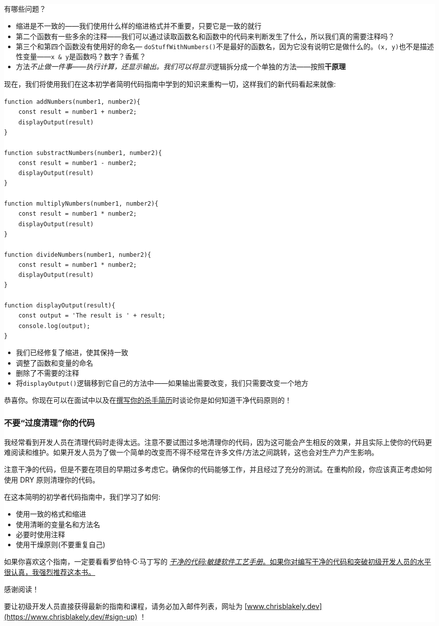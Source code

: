 有哪些问题？

*   缩进是不一致的——我们使用什么样的缩进格式并不重要，只要它是一致的就行
*   第二个函数有一些多余的注释——我们可以通过读取函数名和函数中的代码来判断发生了什么，所以我们真的需要注释吗？
*   第三个和第四个函数没有使用好的命名— `doStuffWithNumbers()`不是最好的函数名，因为它没有说明它是做什么的。`(x, y)`也不是描述性变量——`x & y`是函数吗？数字？香蕉？
*   方法*不止做一件事——*执行计算，还显示输出。我们可以将*显示*逻辑拆分成一个单独的方法——按照**干原理**

现在，我们将使用我们在这本初学者简明代码指南中学到的知识来重构一切，这样我们的新代码看起来就像:

```
function addNumbers(number1, number2){
	const result = number1 + number2;
	displayOutput(result)
}

function substractNumbers(number1, number2){
	const result = number1 - number2;
	displayOutput(result)
}

function multiplyNumbers(number1, number2){
	const result = number1 * number2;
	displayOutput(result)
}

function divideNumbers(number1, number2){
	const result = number1 * number2;
	displayOutput(result)
}

function displayOutput(result){
	const output = 'The result is ' + result;
	console.log(output);
}
```

*   我们已经修复了缩进，使其保持一致
*   调整了函数和变量的命名
*   删除了不需要的注释
*   将`displayOutput()`逻辑移到它自己的方法中——如果输出需要改变，我们只需要改变一个地方

恭喜你。你现在可以在面试中以及在[撰写你的杀手简历](https://www.chrisblakely.dev/how-to-write-an-awesome-junior-developer-resume-in-a-few-simple-steps/)时谈论你是如何知道干净代码原则的！

### 不要“过度清理”你的代码

我经常看到开发人员在清理代码时走得太远。注意不要试图过多地清理你的代码，因为这可能会产生相反的效果，并且实际上使你的代码更难阅读和维护。如果开发人员为了做一个简单的改变而不得不经常在许多文件/方法之间跳转，这也会对生产力产生影响。

注意干净的代码，但是不要在项目的早期过多考虑它。确保你的代码能够工作，并且经过了充分的测试。在重构阶段，你应该真正考虑如何使用 DRY 原则清理你的代码。

在这本简明的初学者代码指南中，我们学习了如何:

*   使用一致的格式和缩进
*   使用清晰的变量名和方法名
*   必要时使用注释
*   使用干燥原则(不要重复自己)

如果你喜欢这个指南，一定要看看罗伯特·C·马丁写的 [*干净的代码:敏捷软件工艺手册*。如果你对编写干净的代码和突破初级开发人员的水平很认真，我强烈推荐这本书。](https://amzn.to/2U7JO4N)

感谢阅读！

要让初级开发人员直接获得最新的指南和课程，请务必加入邮件列表，网址为 [www.chrisblakely.dev](https://www.chrisblakely.dev/#sign-up) ！